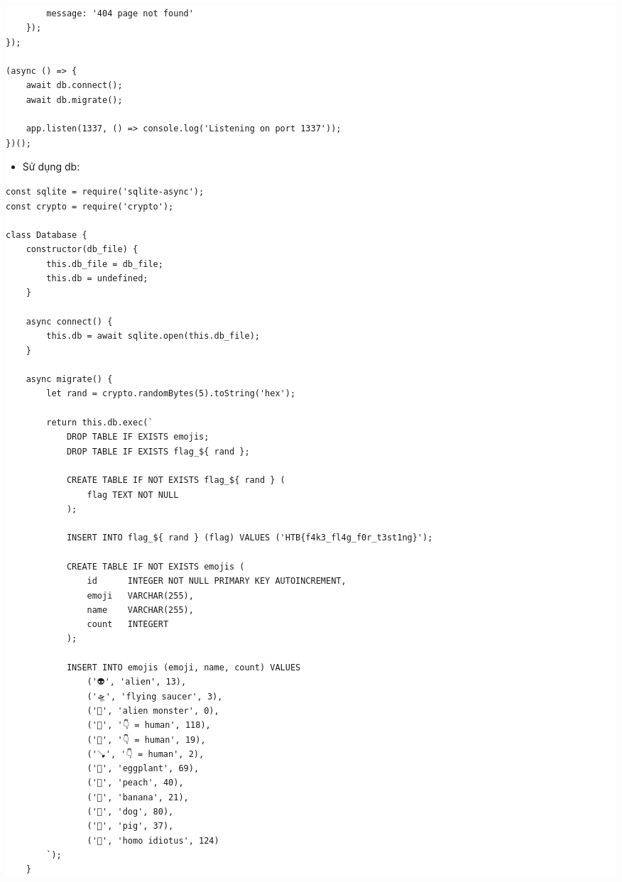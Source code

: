 ```
        message: '404 page not found'
    });
});

(async () => {
    await db.connect();
    await db.migrate();

    app.listen(1337, () => console.log('Listening on port 1337'));
})();

```
- Sử dụng db:

```
const sqlite = require('sqlite-async');
const crypto = require('crypto');

class Database {
    constructor(db_file) {
        this.db_file = db_file;
        this.db = undefined;
    }
    
    async connect() {
        this.db = await sqlite.open(this.db_file);
    }

    async migrate() {
        let rand = crypto.randomBytes(5).toString('hex');

        return this.db.exec(`
            DROP TABLE IF EXISTS emojis;
            DROP TABLE IF EXISTS flag_${ rand };

            CREATE TABLE IF NOT EXISTS flag_${ rand } (
                flag TEXT NOT NULL
            );

            INSERT INTO flag_${ rand } (flag) VALUES ('HTB{f4k3_fl4g_f0r_t3st1ng}');

            CREATE TABLE IF NOT EXISTS emojis (
                id      INTEGER NOT NULL PRIMARY KEY AUTOINCREMENT,
                emoji   VARCHAR(255),
                name    VARCHAR(255),
                count   INTEGERT
            );

            INSERT INTO emojis (emoji, name, count) VALUES 
                ('👽', 'alien', 13),
                ('🛸', 'flying saucer', 3),
                ('👾', 'alien monster', 0),
                ('💩', '👇 = human', 118),
                ('🚽', '👇 = human', 19),
                ('🪠', '👇 = human', 2),
                ('🍆', 'eggplant', 69),
                ('🍑', 'peach', 40),
                ('🍌', 'banana', 21),
                ('🐶', 'dog', 80),
                ('🐷', 'pig', 37),
                ('👨', 'homo idiotus', 124)
        `);
    }

```